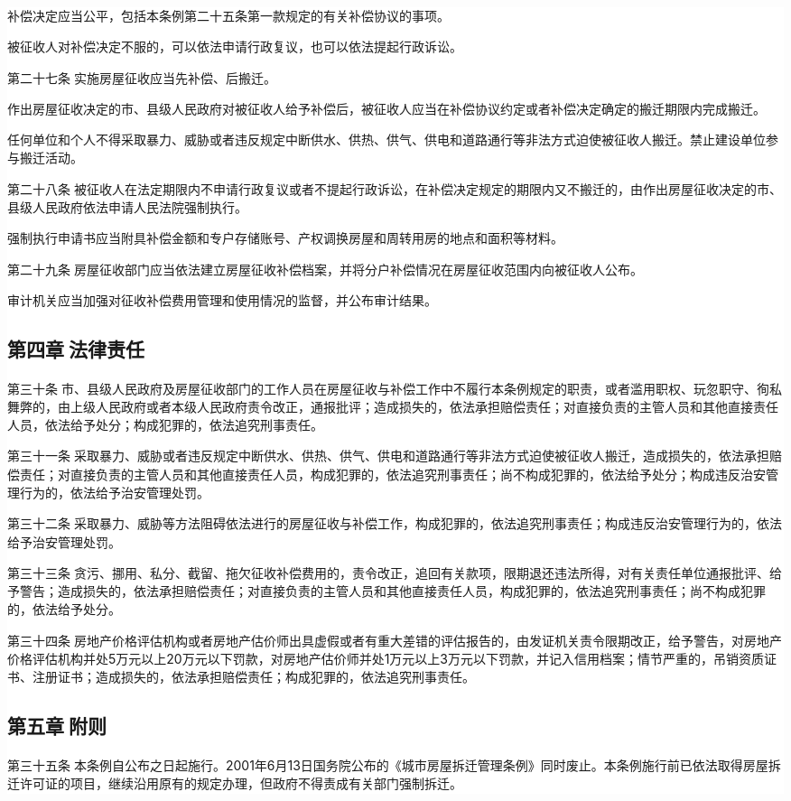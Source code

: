 补偿决定应当公平，包括本条例第二十五条第一款规定的有关补偿协议的事项。

被征收人对补偿决定不服的，可以依法申请行政复议，也可以依法提起行政诉讼。

第二十七条 实施房屋征收应当先补偿、后搬迁。

作出房屋征收决定的市、县级人民政府对被征收人给予补偿后，被征收人应当在补偿协议约定或者补偿决定确定的搬迁期限内完成搬迁。

任何单位和个人不得采取暴力、威胁或者违反规定中断供水、供热、供气、供电和道路通行等非法方式迫使被征收人搬迁。禁止建设单位参与搬迁活动。

第二十八条 被征收人在法定期限内不申请行政复议或者不提起行政诉讼，在补偿决定规定的期限内又不搬迁的，由作出房屋征收决定的市、县级人民政府依法申请人民法院强制执行。

强制执行申请书应当附具补偿金额和专户存储账号、产权调换房屋和周转用房的地点和面积等材料。

第二十九条 房屋征收部门应当依法建立房屋征收补偿档案，并将分户补偿情况在房屋征收范围内向被征收人公布。

审计机关应当加强对征收补偿费用管理和使用情况的监督，并公布审计结果。

## 第四章 法律责任

第三十条 市、县级人民政府及房屋征收部门的工作人员在房屋征收与补偿工作中不履行本条例规定的职责，或者滥用职权、玩忽职守、徇私舞弊的，由上级人民政府或者本级人民政府责令改正，通报批评；造成损失的，依法承担赔偿责任；对直接负责的主管人员和其他直接责任人员，依法给予处分；构成犯罪的，依法追究刑事责任。

第三十一条 采取暴力、威胁或者违反规定中断供水、供热、供气、供电和道路通行等非法方式迫使被征收人搬迁，造成损失的，依法承担赔偿责任；对直接负责的主管人员和其他直接责任人员，构成犯罪的，依法追究刑事责任；尚不构成犯罪的，依法给予处分；构成违反治安管理行为的，依法给予治安管理处罚。

第三十二条 采取暴力、威胁等方法阻碍依法进行的房屋征收与补偿工作，构成犯罪的，依法追究刑事责任；构成违反治安管理行为的，依法给予治安管理处罚。

第三十三条 贪污、挪用、私分、截留、拖欠征收补偿费用的，责令改正，追回有关款项，限期退还违法所得，对有关责任单位通报批评、给予警告；造成损失的，依法承担赔偿责任；对直接负责的主管人员和其他直接责任人员，构成犯罪的，依法追究刑事责任；尚不构成犯罪的，依法给予处分。

第三十四条 房地产价格评估机构或者房地产估价师出具虚假或者有重大差错的评估报告的，由发证机关责令限期改正，给予警告，对房地产价格评估机构并处5万元以上20万元以下罚款，对房地产估价师并处1万元以上3万元以下罚款，并记入信用档案；情节严重的，吊销资质证书、注册证书；造成损失的，依法承担赔偿责任；构成犯罪的，依法追究刑事责任。

## 第五章 附则

第三十五条 本条例自公布之日起施行。2001年6月13日国务院公布的《城市房屋拆迁管理条例》同时废止。本条例施行前已依法取得房屋拆迁许可证的项目，继续沿用原有的规定办理，但政府不得责成有关部门强制拆迁。
